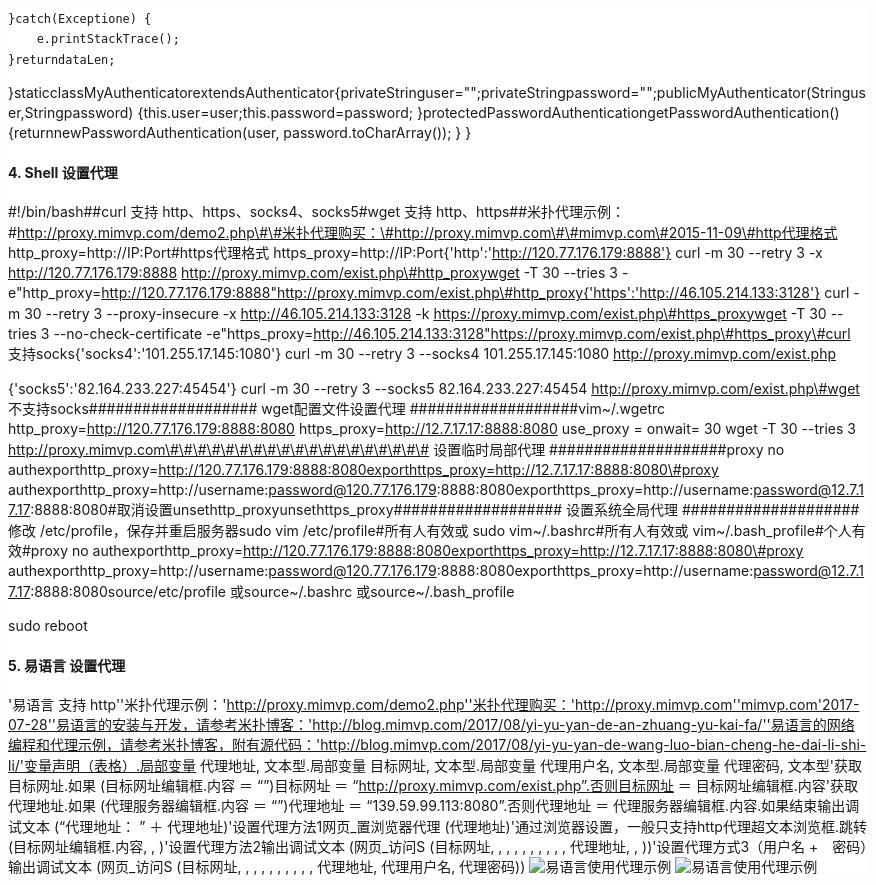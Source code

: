 	}catch(Exceptione) {
		e.printStackTrace();
	}returndataLen;
}staticclassMyAuthenticatorextendsAuthenticator{privateStringuser="";privateStringpassword="";publicMyAuthenticator(Stringuser,Stringpassword) {this.user=user;this.password=password;
    }protectedPasswordAuthenticationgetPasswordAuthentication() {returnnewPasswordAuthentication(user, password.toCharArray());
    }
}

#### 4. Shell 设置代理
\#!/bin/bash\#\#curl 支持 http、https、socks4、socks5\#wget 支持 http、https\#\#米扑代理示例：\#http://proxy.mimvp.com/demo2.php\#\#米扑代理购买：\#http://proxy.mimvp.com\#\#mimvp.com\#2015-11-09\#http代理格式 		http_proxy=http://IP:Port\#https代理格式 		https_proxy=http://IP:Port{'http':'http://120.77.176.179:8888'}
curl -m 30 --retry 3 -x http://120.77.176.179:8888 http://proxy.mimvp.com/exist.php\#http_proxywget -T 30 --tries 3 -e"http_proxy=http://120.77.176.179:8888"http://proxy.mimvp.com/exist.php\#http_proxy{'https':'http://46.105.214.133:3128'}
curl -m 30 --retry 3 --proxy-insecure -x http://46.105.214.133:3128 -k https://proxy.mimvp.com/exist.php\#https_proxywget -T 30 --tries 3 --no-check-certificate -e"https_proxy=http://46.105.214.133:3128"https://proxy.mimvp.com/exist.php\#https_proxy\#curl  支持socks{'socks4':'101.255.17.145:1080'}
curl -m 30 --retry 3 --socks4 101.255.17.145:1080 http://proxy.mimvp.com/exist.php
    
{'socks5':'82.164.233.227:45454'}
curl -m 30 --retry 3 --socks5 82.164.233.227:45454 http://proxy.mimvp.com/exist.php\#wget 不支持socks\#\#\#\#\#\#\#\#\#\#\#\#\#\#\#\#\#\#\# wget配置文件设置代理 \#\#\#\#\#\#\#\#\#\#\#\#\#\#\#\#\#\#\#vim~/.wgetrc
http_proxy=http://120.77.176.179:8888:8080
https_proxy=http://12.7.17.17:8888:8080
use_proxy = onwait= 30
wget -T 30 --tries 3 http://proxy.mimvp.com\#\#\#\#\#\#\#\#\#\#\#\#\#\#\#\#\#\#\# 设置临时局部代理 \#\#\#\#\#\#\#\#\#\#\#\#\#\#\#\#\#\#\#\#proxy no authexporthttp_proxy=http://120.77.176.179:8888:8080exporthttps_proxy=http://12.7.17.17:8888:8080\#proxy authexporthttp_proxy=http://username:password@120.77.176.179:8888:8080exporthttps_proxy=http://username:password@12.7.17.17:8888:8080\#取消设置unsethttp_proxyunsethttps_proxy\#\#\#\#\#\#\#\#\#\#\#\#\#\#\#\#\#\#\# 设置系统全局代理 \#\#\#\#\#\#\#\#\#\#\#\#\#\#\#\#\#\#\#\#修改 /etc/profile，保存并重启服务器sudo vim /etc/profile\#所有人有效或
sudo vim~/.bashrc\#所有人有效或
vim~/.bash_profile\#个人有效\#proxy no authexporthttp_proxy=http://120.77.176.179:8888:8080exporthttps_proxy=http://12.7.17.17:8888:8080\#proxy authexporthttp_proxy=http://username:password@120.77.176.179:8888:8080exporthttps_proxy=http://username:password@12.7.17.17:8888:8080source/etc/profile
或source~/.bashrc
或source~/.bash_profile

sudo reboot

#### 5. 易语言 设置代理
'易语言 支持 http''米扑代理示例：'http://proxy.mimvp.com/demo2.php''米扑代理购买：'http://proxy.mimvp.com''mimvp.com'2017-07-28''易语言的安装与开发，请参考米扑博客：'http://blog.mimvp.com/2017/08/yi-yu-yan-de-an-zhuang-yu-kai-fa/''易语言的网络编程和代理示例，请参考米扑博客，附有源代码：'http://blog.mimvp.com/2017/08/yi-yu-yan-de-wang-luo-bian-cheng-he-dai-li-shi-li/'变量声明（表格）.局部变量 代理地址, 文本型.局部变量 目标网址, 文本型.局部变量 代理用户名, 文本型.局部变量 代理密码, 文本型'获取目标网址.如果 (目标网址编辑框.内容 ＝ “”)目标网址 ＝ “http://proxy.mimvp.com/exist.php”.否则目标网址 ＝ 目标网址编辑框.内容'获取代理地址.如果 (代理服务器编辑框.内容 ＝ “”)代理地址 ＝ “139.59.99.113:8080”.否则代理地址 ＝ 代理服务器编辑框.内容.如果结束输出调试文本 (“代理地址： ” ＋ 代理地址)'设置代理方法1网页_置浏览器代理 (代理地址)'通过浏览器设置，一般只支持http代理超文本浏览框.跳转 (目标网址编辑框.内容, , )'设置代理方法2输出调试文本 (网页_访问S (目标网址, , , , , , , , , , 代理地址, , ))'设置代理方式3（用户名 +　密码）输出调试文本 (网页_访问S (目标网址, , , , , , , , , , 代理地址, 代理用户名, 代理密码))
![易语言使用代理示例](https://github.com/mimvp/mimvp-proxy-demo/raw/master/cssjs/eyuyan-demo-1.png)
![易语言使用代理示例](https://github.com/mimvp/mimvp-proxy-demo/raw/master/cssjs/eyuyan-demo-2.png)
